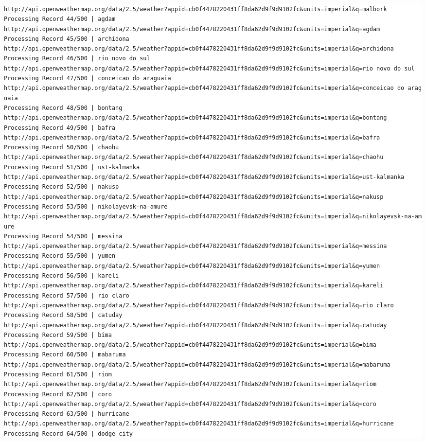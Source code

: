     http://api.openweathermap.org/data/2.5/weather?appid=cb0f4478220431ff8da62d9f9d9102fc&units=imperial&q=malbork
    Processing Record 44/500 | agdam
    http://api.openweathermap.org/data/2.5/weather?appid=cb0f4478220431ff8da62d9f9d9102fc&units=imperial&q=agdam
    Processing Record 45/500 | archidona
    http://api.openweathermap.org/data/2.5/weather?appid=cb0f4478220431ff8da62d9f9d9102fc&units=imperial&q=archidona
    Processing Record 46/500 | rio novo do sul
    http://api.openweathermap.org/data/2.5/weather?appid=cb0f4478220431ff8da62d9f9d9102fc&units=imperial&q=rio novo do sul
    Processing Record 47/500 | conceicao do araguaia
    http://api.openweathermap.org/data/2.5/weather?appid=cb0f4478220431ff8da62d9f9d9102fc&units=imperial&q=conceicao do araguaia
    Processing Record 48/500 | bontang
    http://api.openweathermap.org/data/2.5/weather?appid=cb0f4478220431ff8da62d9f9d9102fc&units=imperial&q=bontang
    Processing Record 49/500 | bafra
    http://api.openweathermap.org/data/2.5/weather?appid=cb0f4478220431ff8da62d9f9d9102fc&units=imperial&q=bafra
    Processing Record 50/500 | chaohu
    http://api.openweathermap.org/data/2.5/weather?appid=cb0f4478220431ff8da62d9f9d9102fc&units=imperial&q=chaohu
    Processing Record 51/500 | ust-kalmanka
    http://api.openweathermap.org/data/2.5/weather?appid=cb0f4478220431ff8da62d9f9d9102fc&units=imperial&q=ust-kalmanka
    Processing Record 52/500 | nakusp
    http://api.openweathermap.org/data/2.5/weather?appid=cb0f4478220431ff8da62d9f9d9102fc&units=imperial&q=nakusp
    Processing Record 53/500 | nikolayevsk-na-amure
    http://api.openweathermap.org/data/2.5/weather?appid=cb0f4478220431ff8da62d9f9d9102fc&units=imperial&q=nikolayevsk-na-amure
    Processing Record 54/500 | messina
    http://api.openweathermap.org/data/2.5/weather?appid=cb0f4478220431ff8da62d9f9d9102fc&units=imperial&q=messina
    Processing Record 55/500 | yumen
    http://api.openweathermap.org/data/2.5/weather?appid=cb0f4478220431ff8da62d9f9d9102fc&units=imperial&q=yumen
    Processing Record 56/500 | kareli
    http://api.openweathermap.org/data/2.5/weather?appid=cb0f4478220431ff8da62d9f9d9102fc&units=imperial&q=kareli
    Processing Record 57/500 | rio claro
    http://api.openweathermap.org/data/2.5/weather?appid=cb0f4478220431ff8da62d9f9d9102fc&units=imperial&q=rio claro
    Processing Record 58/500 | catuday
    http://api.openweathermap.org/data/2.5/weather?appid=cb0f4478220431ff8da62d9f9d9102fc&units=imperial&q=catuday
    Processing Record 59/500 | bima
    http://api.openweathermap.org/data/2.5/weather?appid=cb0f4478220431ff8da62d9f9d9102fc&units=imperial&q=bima
    Processing Record 60/500 | mabaruma
    http://api.openweathermap.org/data/2.5/weather?appid=cb0f4478220431ff8da62d9f9d9102fc&units=imperial&q=mabaruma
    Processing Record 61/500 | riom
    http://api.openweathermap.org/data/2.5/weather?appid=cb0f4478220431ff8da62d9f9d9102fc&units=imperial&q=riom
    Processing Record 62/500 | coro
    http://api.openweathermap.org/data/2.5/weather?appid=cb0f4478220431ff8da62d9f9d9102fc&units=imperial&q=coro
    Processing Record 63/500 | hurricane
    http://api.openweathermap.org/data/2.5/weather?appid=cb0f4478220431ff8da62d9f9d9102fc&units=imperial&q=hurricane
    Processing Record 64/500 | dodge city